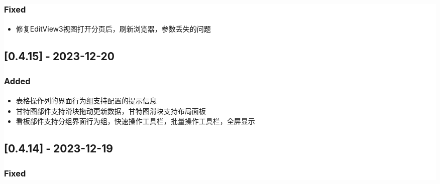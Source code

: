### Fixed

- 修复EditView3视图打开分页后，刷新浏览器，参数丢失的问题

## [0.4.15] - 2023-12-20

### Added

- 表格操作列的界面行为组支持配置的提示信息
- 甘特图部件支持滑块拖动更新数据，甘特图滑块支持布局面板
- 看板部件支持分组界面行为组，快速操作工具栏，批量操作工具栏，全屏显示

## [0.4.14] - 2023-12-19

### Fixed

